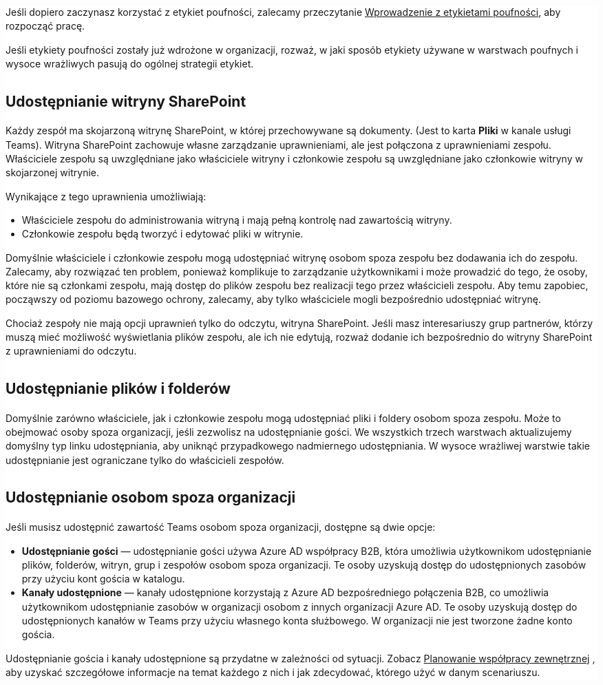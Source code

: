 Jeśli dopiero zaczynasz korzystać z etykiet poufności, zalecamy przeczytanie [Wprowadzenie z etykietami poufności](../compliance/get-started-with-sensitivity-labels.md), aby rozpocząć pracę. 

Jeśli etykiety poufności zostały już wdrożone w organizacji, rozważ, w jaki sposób etykiety używane w warstwach poufnych i wysoce wrażliwych pasują do ogólnej strategii etykiet. 

## <a name="sharing-the-sharepoint-site"></a>Udostępnianie witryny SharePoint

Każdy zespół ma skojarzoną witrynę SharePoint, w której przechowywane są dokumenty. (Jest to karta **Pliki** w kanale usługi Teams). Witryna SharePoint zachowuje własne zarządzanie uprawnieniami, ale jest połączona z uprawnieniami zespołu. Właściciele zespołu są uwzględniane jako właściciele witryny i członkowie zespołu są uwzględniane jako członkowie witryny w skojarzonej witrynie.

Wynikające z tego uprawnienia umożliwiają:

- Właściciele zespołu do administrowania witryną i mają pełną kontrolę nad zawartością witryny.
- Członkowie zespołu będą tworzyć i edytować pliki w witrynie. 

Domyślnie właściciele i członkowie zespołu mogą udostępniać witrynę osobom spoza zespołu bez dodawania ich do zespołu. Zalecamy, aby rozwiązać ten problem, ponieważ komplikuje to zarządzanie użytkownikami i może prowadzić do tego, że osoby, które nie są członkami zespołu, mają dostęp do plików zespołu bez realizacji tego przez właścicieli zespołu. Aby temu zapobiec, począwszy od poziomu bazowego ochrony, zalecamy, aby tylko właściciele mogli bezpośrednio udostępniać witrynę.

Chociaż zespoły nie mają opcji uprawnień tylko do odczytu, witryna SharePoint. Jeśli masz interesariuszy grup partnerów, którzy muszą mieć możliwość wyświetlania plików zespołu, ale ich nie edytują, rozważ dodanie ich bezpośrednio do witryny SharePoint z uprawnieniami do odczytu.

## <a name="sharing-files-and-folders"></a>Udostępnianie plików i folderów

Domyślnie zarówno właściciele, jak i członkowie zespołu mogą udostępniać pliki i foldery osobom spoza zespołu. Może to obejmować osoby spoza organizacji, jeśli zezwolisz na udostępnianie gości. We wszystkich trzech warstwach aktualizujemy domyślny typ linku udostępniania, aby uniknąć przypadkowego nadmiernego udostępniania. W wysoce wrażliwej warstwie takie udostępnianie jest ograniczane tylko do właścicieli zespołów.

## <a name="sharing-with-people-outside-your-organization"></a>Udostępnianie osobom spoza organizacji

Jeśli musisz udostępnić zawartość Teams osobom spoza organizacji, dostępne są dwie opcje:

- **Udostępnianie gości** — udostępnianie gości używa Azure AD współpracy B2B, która umożliwia użytkownikom udostępnianie plików, folderów, witryn, grup i zespołów osobom spoza organizacji. Te osoby uzyskują dostęp do udostępnionych zasobów przy użyciu kont gościa w katalogu.
- **Kanały udostępnione** — kanały udostępnione korzystają z Azure AD bezpośredniego połączenia B2B, co umożliwia użytkownikom udostępnianie zasobów w organizacji osobom z innych organizacji Azure AD. Te osoby uzyskują dostęp do udostępnionych kanałów w Teams przy użyciu własnego konta służbowego. W organizacji nie jest tworzone żadne konto gościa.

Udostępnianie gościa i kanały udostępnione są przydatne w zależności od sytuacji. Zobacz [Planowanie współpracy zewnętrznej](plan-external-collaboration.md) , aby uzyskać szczegółowe informacje na temat każdego z nich i jak zdecydować, którego użyć w danym scenariuszu.

